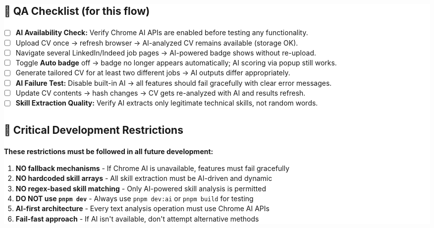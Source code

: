 
## 🧪 QA Checklist (for this flow)

* [ ] **AI Availability Check:** Verify Chrome AI APIs are enabled before testing any functionality.
* [ ] Upload CV once → refresh browser → AI-analyzed CV remains available (storage OK).
* [ ] Navigate several LinkedIn/Indeed job pages → AI-powered badge shows without re-upload.
* [ ] Toggle **Auto badge** off → badge no longer appears automatically; AI scoring via popup still works.
* [ ] Generate tailored CV for at least two different jobs → AI outputs differ appropriately.
* [ ] **AI Failure Test:** Disable built-in AI → all features should fail gracefully with clear error messages.
* [ ] Update CV contents → hash changes → CV gets re-analyzed with AI and results refresh.
* [ ] **Skill Extraction Quality:** Verify AI extracts only legitimate technical skills, not random words.

## 🚨 Critical Development Restrictions

**These restrictions must be followed in all future development:**

1. **NO fallback mechanisms** - If Chrome AI is unavailable, features must fail gracefully
2. **NO hardcoded skill arrays** - All skill extraction must be AI-driven and dynamic
3. **NO regex-based skill matching** - Only AI-powered skill analysis is permitted
4. **DO NOT use `pnpm dev`** - Always use `pnpm dev:ai` or `pnpm build` for testing
5. **AI-first architecture** - Every text analysis operation must use Chrome AI APIs
6. **Fail-fast approach** - If AI isn't available, don't attempt alternative methods
